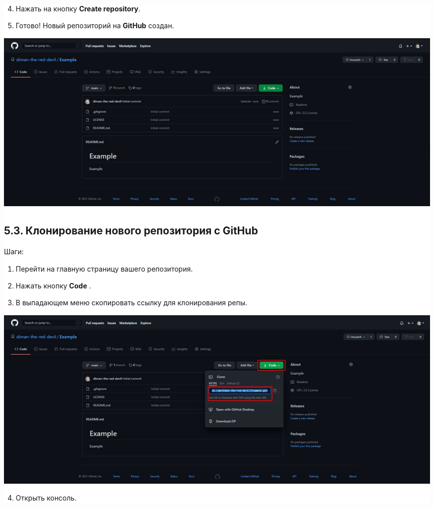 4. Нажать на кнопку **Create repository**.

5. Готово! Новый репозиторий на **GitHub** создан.

![New repository](./_Files/5.%20GitHub/06.jpg "New repository")

## 5.3. Клонирование нового репозитория с GitHub

Шаги:

1. Перейти на главную страницу вашего репозитория.

2. Нажать кнопку **Code** .

3. В выпадающем меню скопировать ссылку для клонирования репы.

![Clone repository](./_Files/5.%20GitHub/07.jpg "Clone repository")

4. Открыть консоль.
